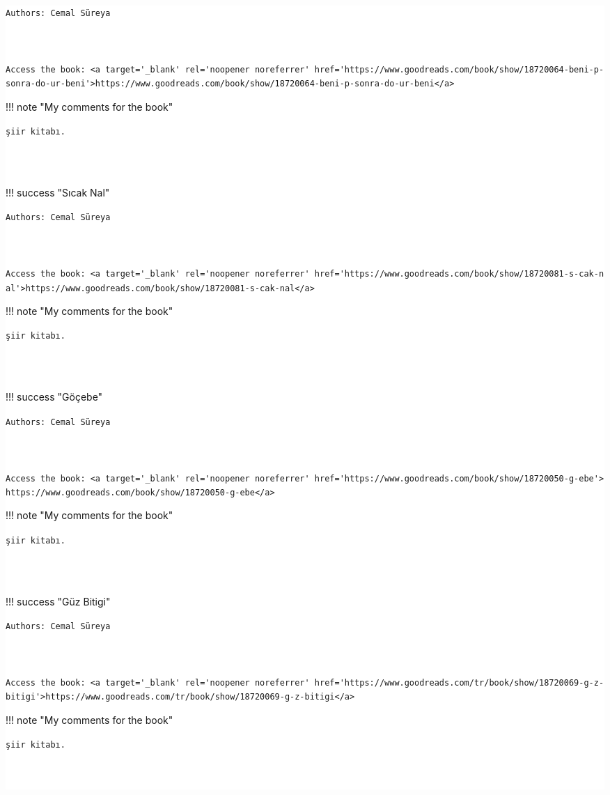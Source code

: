     Authors: Cemal Süreya



    Access the book: <a target='_blank' rel='noopener noreferrer' href='https://www.goodreads.com/book/show/18720064-beni-p-sonra-do-ur-beni'>https://www.goodreads.com/book/show/18720064-beni-p-sonra-do-ur-beni</a>


!!! note "My comments for the book"

    şiir kitabı.


<br><br>


!!! success "Sıcak Nal"

    Authors: Cemal Süreya



    Access the book: <a target='_blank' rel='noopener noreferrer' href='https://www.goodreads.com/book/show/18720081-s-cak-nal'>https://www.goodreads.com/book/show/18720081-s-cak-nal</a>


!!! note "My comments for the book"

    şiir kitabı.


<br><br>


!!! success "Göçebe"

    Authors: Cemal Süreya



    Access the book: <a target='_blank' rel='noopener noreferrer' href='https://www.goodreads.com/book/show/18720050-g-ebe'>https://www.goodreads.com/book/show/18720050-g-ebe</a>


!!! note "My comments for the book"

    şiir kitabı.


<br><br>


!!! success "Güz Bitigi"

    Authors: Cemal Süreya



    Access the book: <a target='_blank' rel='noopener noreferrer' href='https://www.goodreads.com/tr/book/show/18720069-g-z-bitigi'>https://www.goodreads.com/tr/book/show/18720069-g-z-bitigi</a>


!!! note "My comments for the book"

    şiir kitabı.


<br><br>
